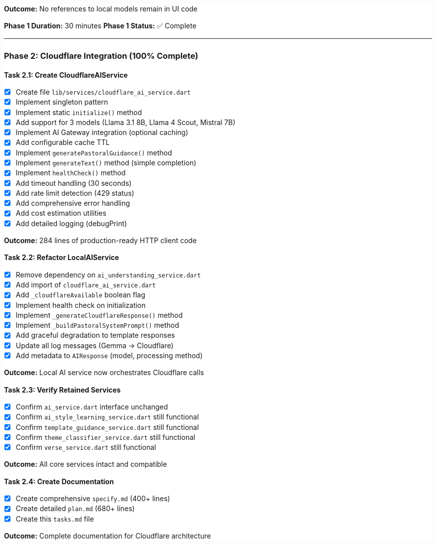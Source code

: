 **Outcome:** No references to local models remain in UI code

**Phase 1 Duration:** 30 minutes
**Phase 1 Status:** ✅ Complete

---

### Phase 2: Cloudflare Integration (100% Complete)

**Task 2.1: Create CloudflareAIService**
- [x] Create file `lib/services/cloudflare_ai_service.dart`
- [x] Implement singleton pattern
- [x] Implement static `initialize()` method
- [x] Add support for 3 models (Llama 3.1 8B, Llama 4 Scout, Mistral 7B)
- [x] Implement AI Gateway integration (optional caching)
- [x] Add configurable cache TTL
- [x] Implement `generatePastoralGuidance()` method
- [x] Implement `generateText()` method (simple completion)
- [x] Implement `healthCheck()` method
- [x] Add timeout handling (30 seconds)
- [x] Add rate limit detection (429 status)
- [x] Add comprehensive error handling
- [x] Add cost estimation utilities
- [x] Add detailed logging (debugPrint)

**Outcome:** 284 lines of production-ready HTTP client code

**Task 2.2: Refactor LocalAIService**
- [x] Remove dependency on `ai_understanding_service.dart`
- [x] Add import of `cloudflare_ai_service.dart`
- [x] Add `_cloudflareAvailable` boolean flag
- [x] Implement health check on initialization
- [x] Implement `_generateCloudflareResponse()` method
- [x] Implement `_buildPastoralSystemPrompt()` method
- [x] Add graceful degradation to template responses
- [x] Update all log messages (Gemma → Cloudflare)
- [x] Add metadata to `AIResponse` (model, processing method)

**Outcome:** Local AI service now orchestrates Cloudflare calls

**Task 2.3: Verify Retained Services**
- [x] Confirm `ai_service.dart` interface unchanged
- [x] Confirm `ai_style_learning_service.dart` still functional
- [x] Confirm `template_guidance_service.dart` still functional
- [x] Confirm `theme_classifier_service.dart` still functional
- [x] Confirm `verse_service.dart` still functional

**Outcome:** All core services intact and compatible

**Task 2.4: Create Documentation**
- [x] Create comprehensive `specify.md` (400+ lines)
- [x] Create detailed `plan.md` (680+ lines)
- [x] Create this `tasks.md` file

**Outcome:** Complete documentation for Cloudflare architecture
